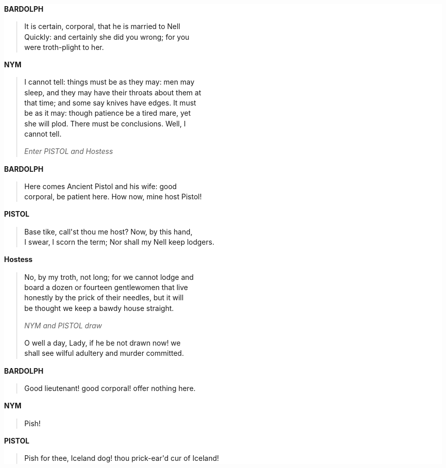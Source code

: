 <A NAME=speech7><b>BARDOLPH</b></a>
<blockquote>
<A NAME=2.1.18>It is certain, corporal, that he is married to Nell</A><br>
<A NAME=2.1.19>Quickly: and certainly she did you wrong; for you</A><br>
<A NAME=2.1.20>were troth-plight to her.</A><br>
</blockquote>

<A NAME=speech8><b>NYM</b></a>
<blockquote>
<A NAME=2.1.21>I cannot tell: things must be as they may: men may</A><br>
<A NAME=2.1.22>sleep, and they may have their throats about them at</A><br>
<A NAME=2.1.23>that time; and some say knives have edges. It must</A><br>
<A NAME=2.1.24>be as it may: though patience be a tired mare, yet</A><br>
<A NAME=2.1.25>she will plod. There must be conclusions. Well, I</A><br>
<A NAME=2.1.26>cannot tell.</A><br>
<p><i>Enter PISTOL and Hostess</i></p>
</blockquote>

<A NAME=speech9><b>BARDOLPH</b></a>
<blockquote>
<A NAME=2.1.27>Here comes Ancient Pistol and his wife: good</A><br>
<A NAME=2.1.28>corporal, be patient here. How now, mine host Pistol!</A><br>
</blockquote>

<A NAME=speech10><b>PISTOL</b></a>
<blockquote>
<A NAME=2.1.29>Base tike, call'st thou me host? Now, by this hand,</A><br>
<A NAME=2.1.30>I swear, I scorn the term; Nor shall my Nell keep lodgers.</A><br>
</blockquote>

<A NAME=speech11><b>Hostess</b></a>
<blockquote>
<A NAME=2.1.31>No, by my troth, not long; for we cannot lodge and</A><br>
<A NAME=2.1.32>board a dozen or fourteen gentlewomen that live</A><br>
<A NAME=2.1.33>honestly by the prick of their needles, but it will</A><br>
<A NAME=2.1.34>be thought we keep a bawdy house straight.</A><br>
<p><i>NYM and PISTOL draw</i></p>
<A NAME=2.1.35>O well a day, Lady, if he be not drawn now! we</A><br>
<A NAME=2.1.36>shall see wilful adultery and murder committed.</A><br>
</blockquote>

<A NAME=speech12><b>BARDOLPH</b></a>
<blockquote>
<A NAME=2.1.37>Good lieutenant! good corporal! offer nothing here.</A><br>
</blockquote>

<A NAME=speech13><b>NYM</b></a>
<blockquote>
<A NAME=2.1.38>Pish!</A><br>
</blockquote>

<A NAME=speech14><b>PISTOL</b></a>
<blockquote>
<A NAME=2.1.39>Pish for thee, Iceland dog! thou prick-ear'd cur of Iceland!</A><br>
</blockquote>
